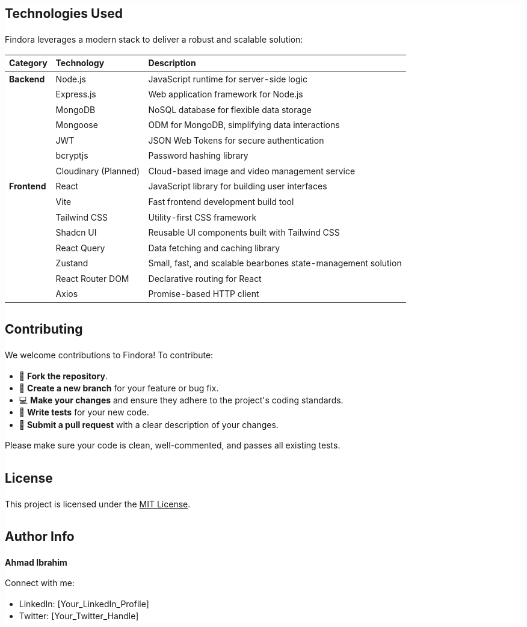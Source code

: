 ## Technologies Used

Findora leverages a modern stack to deliver a robust and scalable solution:

| Category   | Technology         | Description                                        |
| :--------- | :----------------- | :------------------------------------------------- |
| **Backend**  | Node.js            | JavaScript runtime for server-side logic           |
|            | Express.js         | Web application framework for Node.js              |
|            | MongoDB            | NoSQL database for flexible data storage           |
|            | Mongoose           | ODM for MongoDB, simplifying data interactions     |
|            | JWT                | JSON Web Tokens for secure authentication          |
|            | bcryptjs           | Password hashing library                           |
|            | Cloudinary (Planned)| Cloud-based image and video management service     |
| **Frontend** | React              | JavaScript library for building user interfaces    |
|            | Vite               | Fast frontend development build tool               |
|            | Tailwind CSS       | Utility-first CSS framework                        |
|            | Shadcn UI          | Reusable UI components built with Tailwind CSS     |
|            | React Query        | Data fetching and caching library                  |
|            | Zustand            | Small, fast, and scalable bearbones state-management solution |
|            | React Router DOM   | Declarative routing for React                      |
|            | Axios              | Promise-based HTTP client                          |

## Contributing
We welcome contributions to Findora! To contribute:

*   🍴 **Fork the repository**.
*   🌟 **Create a new branch** for your feature or bug fix.
*   💻 **Make your changes** and ensure they adhere to the project's coding standards.
*   🧪 **Write tests** for your new code.
*   🎉 **Submit a pull request** with a clear description of your changes.

Please make sure your code is clean, well-commented, and passes all existing tests.

## License
This project is licensed under the [MIT License](LICENSE).

## Author Info
**Ahmad Ibrahim**

Connect with me:
*   LinkedIn: [Your_LinkedIn_Profile]
*   Twitter: [Your_Twitter_Handle]

